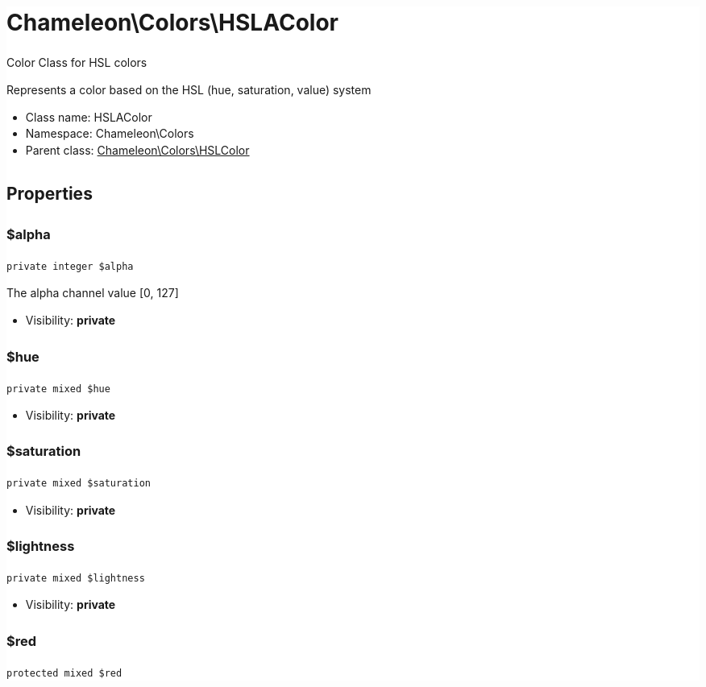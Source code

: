 Chameleon\Colors\HSLAColor
===============

Color Class for HSL colors

Represents a color based on the HSL (hue, saturation, value) system


* Class name: HSLAColor
* Namespace: Chameleon\Colors
* Parent class: [Chameleon\Colors\HSLColor](Chameleon-Colors-HSLColor.md)





Properties
----------


### $alpha

    private integer $alpha

The alpha channel value [0, 127]



* Visibility: **private**


### $hue

    private mixed $hue





* Visibility: **private**


### $saturation

    private mixed $saturation





* Visibility: **private**


### $lightness

    private mixed $lightness





* Visibility: **private**


### $red

    protected mixed $red
